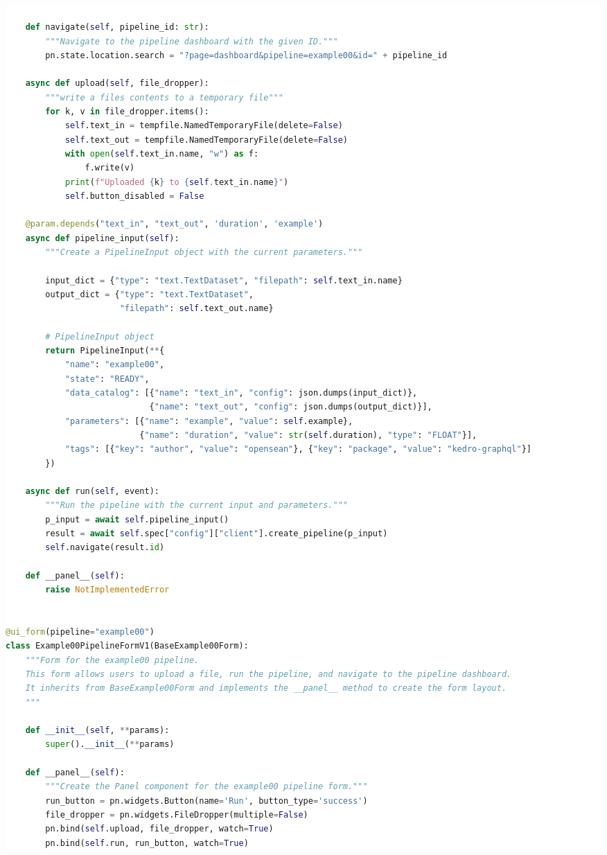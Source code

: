 ```python

    def navigate(self, pipeline_id: str):
        """Navigate to the pipeline dashboard with the given ID."""
        pn.state.location.search = "?page=dashboard&pipeline=example00&id=" + pipeline_id

    async def upload(self, file_dropper):
        """write a files contents to a temporary file"""
        for k, v in file_dropper.items():
            self.text_in = tempfile.NamedTemporaryFile(delete=False)
            self.text_out = tempfile.NamedTemporaryFile(delete=False)
            with open(self.text_in.name, "w") as f:
                f.write(v)
            print(f"Uploaded {k} to {self.text_in.name}")
            self.button_disabled = False

    @param.depends("text_in", "text_out", 'duration', 'example')
    async def pipeline_input(self):
        """Create a PipelineInput object with the current parameters."""

        input_dict = {"type": "text.TextDataset", "filepath": self.text_in.name}
        output_dict = {"type": "text.TextDataset",
                       "filepath": self.text_out.name}

        # PipelineInput object
        return PipelineInput(**{
            "name": "example00",
            "state": "READY",
            "data_catalog": [{"name": "text_in", "config": json.dumps(input_dict)},
                             {"name": "text_out", "config": json.dumps(output_dict)}],
            "parameters": [{"name": "example", "value": self.example},
                           {"name": "duration", "value": str(self.duration), "type": "FLOAT"}],
            "tags": [{"key": "author", "value": "opensean"}, {"key": "package", "value": "kedro-graphql"}]
        })

    async def run(self, event):
        """Run the pipeline with the current input and parameters."""
        p_input = await self.pipeline_input()
        result = await self.spec["config"]["client"].create_pipeline(p_input)
        self.navigate(result.id)

    def __panel__(self):
        raise NotImplementedError


@ui_form(pipeline="example00")
class Example00PipelineFormV1(BaseExample00Form):
    """Form for the example00 pipeline.
    This form allows users to upload a file, run the pipeline, and navigate to the pipeline dashboard.
    It inherits from BaseExample00Form and implements the __panel__ method to create the form layout.
    """

    def __init__(self, **params):
        super().__init__(**params)

    def __panel__(self):
        """Create the Panel component for the example00 pipeline form."""
        run_button = pn.widgets.Button(name='Run', button_type='success')
        file_dropper = pn.widgets.FileDropper(multiple=False)
        pn.bind(self.upload, file_dropper, watch=True)
        pn.bind(self.run, run_button, watch=True)
```